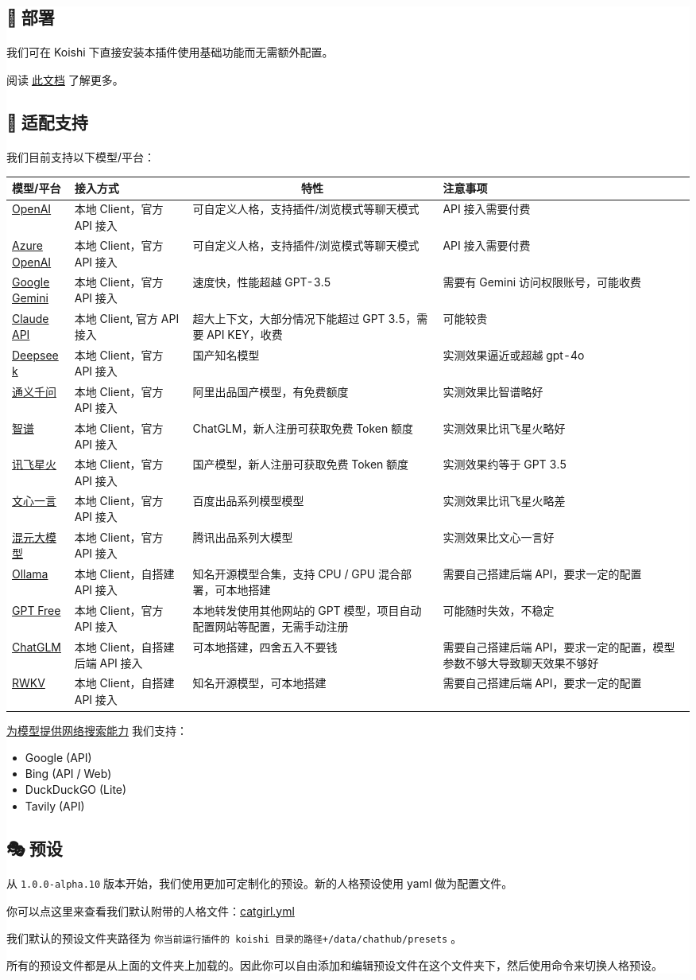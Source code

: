 ## 🚀 部署

我们可在 Koishi 下直接安装本插件使用基础功能而无需额外配置。

阅读 [此文档](https://chatluna.chat/guide/getting-started.html) 了解更多。

## 🔌 适配支持

我们目前支持以下模型/平台：

| 模型/平台                                                | 接入方式                   | 特性                                           | 注意事项                                  |
|:-----------------------------------------------------|:-----------------------|----------------------------------------------|:--------------------------------------|
| [OpenAI](./packages/openai-adapter/README.md)        | 本地 Client，官方 API 接入    | 可自定义人格，支持插件/浏览模式等聊天模式                        | API 接入需要付费                            |
| [Azure OpenAI](./packages/azure-openai-adapter/README.md) | 本地 Client，官方 API 接入    | 可自定义人格，支持插件/浏览模式等聊天模式                        | API 接入需要付费                                      |
| [Google Gemini](./packages/gemini-adapter/README.md)     | 本地 Client，官方 API 接入    | 速度快，性能超越 GPT-3.5                             | 需要有 Gemini 访问权限账号，可能收费                                      |
| [Claude API](./packages/claude-adapter)                 | 本地 Client, 官方 API 接入    | 超大上下文，大部分情况下能超过 GPT 3.5，需要 API KEY，收费        | 可能较贵 |
| [Deepseek](./packages/deepseek-adapter/) |   本地 Client，官方 API 接入    | 国产知名模型   | 实测效果逼近或超越 gpt-4o            |
| [通义千问](./packages/qwen-adapter/README.md)          | 本地 Client，官方 API 接入    | 阿里出品国产模型，有免费额度                               | 实测效果比智谱略好                                     |
| [智谱](./packages/zhipu-adapter/README.md)             | 本地 Client，官方 API 接入    | ChatGLM，新人注册可获取免费 Token 额度                   | 实测效果比讯飞星火略好                      |
| [讯飞星火](./packages/spark-adapter/README.md)           | 本地 Client，官方 API 接入    | 国产模型，新人注册可获取免费 Token 额度                      | 实测效果约等于 GPT 3.5                 |
| [文心一言](./packages/wenxin-adapter/README.md)          | 本地 Client，官方 API 接入    | 百度出品系列模型模型                                | 实测效果比讯飞星火略差                           |
| [混元大模型](./packages/hunyuan-adapter/README.md)          | 本地 Client，官方 API 接入    | 腾讯出品系列大模型                              | 实测效果比文心一言好                     |
| [Ollama](./packages/ollama-adapter/README.md)            | 本地 Client，自搭建 API 接入   | 知名开源模型合集，支持 CPU / GPU 混合部署，可本地搭建                                 | 需要自己搭建后端 API，要求一定的配置                  |
| [GPT Free](./packages/gptfree-adapter/README.md)     | 本地 Client，官方 API 接入    | 本地转发使用其他网站的 GPT 模型，项目自动配置网站等配置，无需手动注册        | 可能随时失效，不稳定                            |
| [ChatGLM](./packages/chatglm-adapter/README.md)      | 本地 Client，自搭建后端 API 接入 | 可本地搭建，四舍五入不要钱                                | 需要自己搭建后端 API，要求一定的配置，模型参数不够大导致聊天效果不够好 |
| [RWKV](./packages/rwkv-adapter/README.md)            | 本地 Client，自搭建 API 接入   | 知名开源模型，可本地搭建                                 | 需要自己搭建后端 API，要求一定的配置                  |

[为模型提供网络搜索能力](/packages/search-service/README.md) 我们支持：

* Google (API)
* Bing (API / Web)
* DuckDuckGO (Lite)
* Tavily (API)

## 🎭 预设

从 `1.0.0-alpha.10` 版本开始，我们使用更加可定制化的预设。新的人格预设使用 yaml 做为配置文件。

你可以点这里来查看我们默认附带的人格文件：[catgirl.yml](/packages/core/resources/presets/catgirl.yml)

我们默认的预设文件夹路径为 `你当前运行插件的 koishi 目录的路径+/data/chathub/presets` 。

所有的预设文件都是从上面的文件夹上加载的。因此你可以自由添加和编辑预设文件在这个文件夹下，然后使用命令来切换人格预设。

